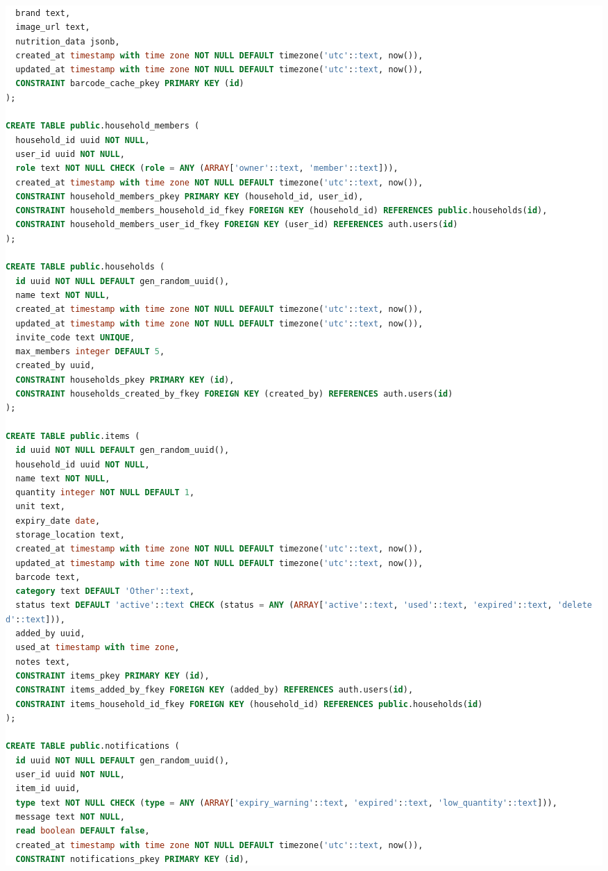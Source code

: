 ```sql
  brand text,
  image_url text,
  nutrition_data jsonb,
  created_at timestamp with time zone NOT NULL DEFAULT timezone('utc'::text, now()),
  updated_at timestamp with time zone NOT NULL DEFAULT timezone('utc'::text, now()),
  CONSTRAINT barcode_cache_pkey PRIMARY KEY (id)
);

CREATE TABLE public.household_members (
  household_id uuid NOT NULL,
  user_id uuid NOT NULL,
  role text NOT NULL CHECK (role = ANY (ARRAY['owner'::text, 'member'::text])),
  created_at timestamp with time zone NOT NULL DEFAULT timezone('utc'::text, now()),
  CONSTRAINT household_members_pkey PRIMARY KEY (household_id, user_id),
  CONSTRAINT household_members_household_id_fkey FOREIGN KEY (household_id) REFERENCES public.households(id),
  CONSTRAINT household_members_user_id_fkey FOREIGN KEY (user_id) REFERENCES auth.users(id)
);

CREATE TABLE public.households (
  id uuid NOT NULL DEFAULT gen_random_uuid(),
  name text NOT NULL,
  created_at timestamp with time zone NOT NULL DEFAULT timezone('utc'::text, now()),
  updated_at timestamp with time zone NOT NULL DEFAULT timezone('utc'::text, now()),
  invite_code text UNIQUE,
  max_members integer DEFAULT 5,
  created_by uuid,
  CONSTRAINT households_pkey PRIMARY KEY (id),
  CONSTRAINT households_created_by_fkey FOREIGN KEY (created_by) REFERENCES auth.users(id)
);

CREATE TABLE public.items (
  id uuid NOT NULL DEFAULT gen_random_uuid(),
  household_id uuid NOT NULL,
  name text NOT NULL,
  quantity integer NOT NULL DEFAULT 1,
  unit text,
  expiry_date date,
  storage_location text,
  created_at timestamp with time zone NOT NULL DEFAULT timezone('utc'::text, now()),
  updated_at timestamp with time zone NOT NULL DEFAULT timezone('utc'::text, now()),
  barcode text,
  category text DEFAULT 'Other'::text,
  status text DEFAULT 'active'::text CHECK (status = ANY (ARRAY['active'::text, 'used'::text, 'expired'::text, 'deleted'::text])),
  added_by uuid,
  used_at timestamp with time zone,
  notes text,
  CONSTRAINT items_pkey PRIMARY KEY (id),
  CONSTRAINT items_added_by_fkey FOREIGN KEY (added_by) REFERENCES auth.users(id),
  CONSTRAINT items_household_id_fkey FOREIGN KEY (household_id) REFERENCES public.households(id)
);

CREATE TABLE public.notifications (
  id uuid NOT NULL DEFAULT gen_random_uuid(),
  user_id uuid NOT NULL,
  item_id uuid,
  type text NOT NULL CHECK (type = ANY (ARRAY['expiry_warning'::text, 'expired'::text, 'low_quantity'::text])),
  message text NOT NULL,
  read boolean DEFAULT false,
  created_at timestamp with time zone NOT NULL DEFAULT timezone('utc'::text, now()),
  CONSTRAINT notifications_pkey PRIMARY KEY (id),
```